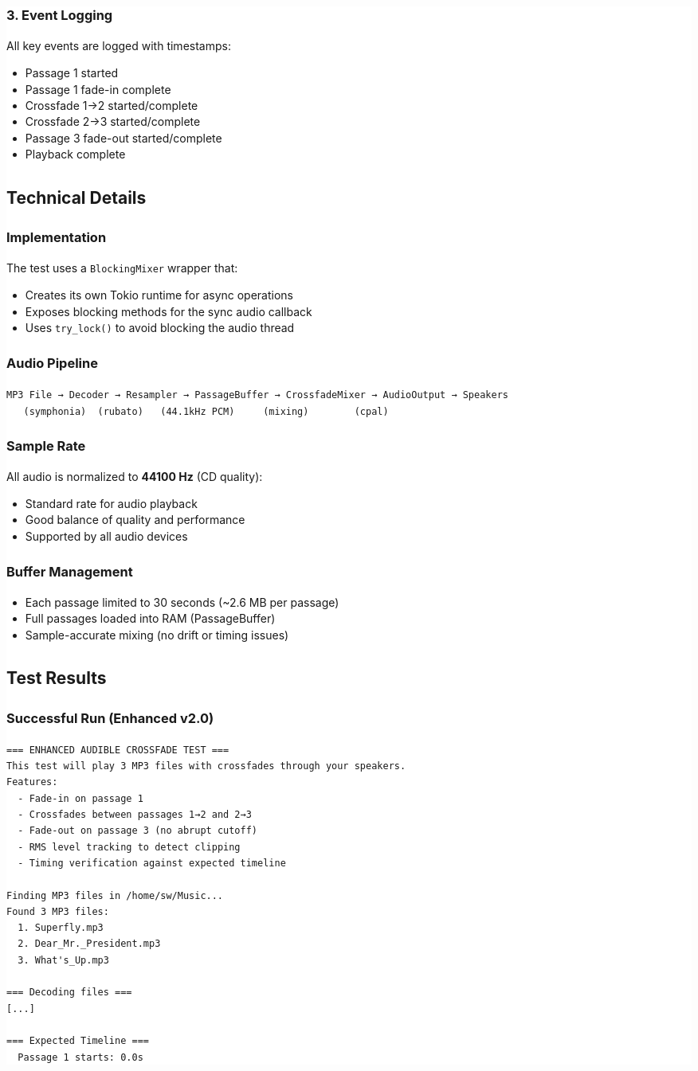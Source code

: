 ### 3. Event Logging
All key events are logged with timestamps:
- Passage 1 started
- Passage 1 fade-in complete
- Crossfade 1→2 started/complete
- Crossfade 2→3 started/complete
- Passage 3 fade-out started/complete
- Playback complete

## Technical Details

### Implementation

The test uses a `BlockingMixer` wrapper that:
- Creates its own Tokio runtime for async operations
- Exposes blocking methods for the sync audio callback
- Uses `try_lock()` to avoid blocking the audio thread

### Audio Pipeline

```
MP3 File → Decoder → Resampler → PassageBuffer → CrossfadeMixer → AudioOutput → Speakers
   (symphonia)  (rubato)   (44.1kHz PCM)     (mixing)        (cpal)
```

### Sample Rate

All audio is normalized to **44100 Hz** (CD quality):
- Standard rate for audio playback
- Good balance of quality and performance
- Supported by all audio devices

### Buffer Management

- Each passage limited to 30 seconds (~2.6 MB per passage)
- Full passages loaded into RAM (PassageBuffer)
- Sample-accurate mixing (no drift or timing issues)

## Test Results

### Successful Run (Enhanced v2.0)

```
=== ENHANCED AUDIBLE CROSSFADE TEST ===
This test will play 3 MP3 files with crossfades through your speakers.
Features:
  - Fade-in on passage 1
  - Crossfades between passages 1→2 and 2→3
  - Fade-out on passage 3 (no abrupt cutoff)
  - RMS level tracking to detect clipping
  - Timing verification against expected timeline

Finding MP3 files in /home/sw/Music...
Found 3 MP3 files:
  1. Superfly.mp3
  2. Dear_Mr._President.mp3
  3. What's_Up.mp3

=== Decoding files ===
[...]

=== Expected Timeline ===
  Passage 1 starts: 0.0s
```